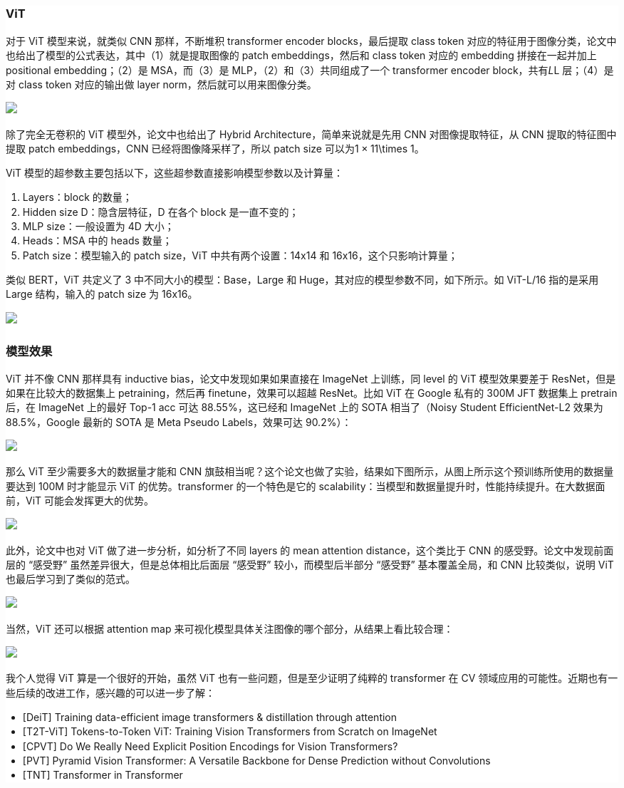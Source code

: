 ### **ViT**

对于 ViT 模型来说，就类似 CNN 那样，不断堆积 transformer encoder blocks，最后提取 class token 对应的特征用于图像分类，论文中也给出了模型的公式表达，其中（1）就是提取图像的 patch embeddings，然后和 class token 对应的 embedding 拼接在一起并加上 positional embedding；（2）是 MSA，而（3）是 MLP，（2）和（3）共同组成了一个 transformer encoder block，共有$L$L 层；（4）是对 class token 对应的输出做 layer norm，然后就可以用来图像分类。

![](https://pic1.zhimg.com/v2-cb632e9df1dbc49e379799a0417e9b34_r.jpg)

除了完全无卷积的 ViT 模型外，论文中也给出了 Hybrid Architecture，简单来说就是先用 CNN 对图像提取特征，从 CNN 提取的特征图中提取 patch embeddings，CNN 已经将图像降采样了，所以 patch size 可以为$1\times 1$1\times 1。

ViT 模型的超参数主要包括以下，这些超参数直接影响模型参数以及计算量：

1.  Layers：block 的数量；
2.  Hidden size D：隐含层特征，D 在各个 block 是一直不变的；
3.  MLP size：一般设置为 4D 大小；
4.  Heads：MSA 中的 heads 数量；
5.  Patch size：模型输入的 patch size，ViT 中共有两个设置：14x14 和 16x16，这个只影响计算量；

类似 BERT，ViT 共定义了 3 中不同大小的模型：Base，Large 和 Huge，其对应的模型参数不同，如下所示。如 ViT-L/16 指的是采用 Large 结构，输入的 patch size 为 16x16。

![](https://pic1.zhimg.com/v2-bf9b9ae81389a370f890b0e742de7938_r.jpg)

### **模型效果**

ViT 并不像 CNN 那样具有 inductive bias，论文中发现如果如果直接在 ImageNet 上训练，同 level 的 ViT 模型效果要差于 ResNet，但是如果在比较大的数据集上 petraining，然后再 finetune，效果可以超越 ResNet。比如 ViT 在 Google 私有的 300M JFT 数据集上 pretrain 后，在 ImageNet 上的最好 Top-1 acc 可达 88.55%，这已经和 ImageNet 上的 SOTA 相当了（Noisy Student EfficientNet-L2 效果为 88.5%，Google 最新的 SOTA 是 Meta Pseudo Labels，效果可达 90.2%）：

![](https://pic1.zhimg.com/v2-c3379ed3e3fceb3776c9d8176937f738_r.jpg)

那么 ViT 至少需要多大的数据量才能和 CNN 旗鼓相当呢？这个论文也做了实验，结果如下图所示，从图上所示这个预训练所使用的数据量要达到 100M 时才能显示 ViT 的优势。transformer 的一个特色是它的 scalability：当模型和数据量提升时，性能持续提升。在大数据面前，ViT 可能会发挥更大的优势。

![](https://pic3.zhimg.com/v2-5486d37ee0306362fe5baa5188635656_r.jpg)

此外，论文中也对 ViT 做了进一步分析，如分析了不同 layers 的 mean attention distance，这个类比于 CNN 的感受野。论文中发现前面层的 “感受野” 虽然差异很大，但是总体相比后面层 “感受野” 较小，而模型后半部分 “感受野” 基本覆盖全局，和 CNN 比较类似，说明 ViT 也最后学习到了类似的范式。

![](https://pic3.zhimg.com/v2-28f97d96195c154e80fbb3ee76aaf8ea_r.jpg)

当然，ViT 还可以根据 attention map 来可视化模型具体关注图像的哪个部分，从结果上看比较合理：

![](https://pic1.zhimg.com/v2-e721a29f5231f8996c340d12027a705c_r.jpg)

我个人觉得 ViT 算是一个很好的开始，虽然 ViT 也有一些问题，但是至少证明了纯粹的 transformer 在 CV 领域应用的可能性。近期也有一些后续的改进工作，感兴趣的可以进一步了解：

*   [DeiT] Training data-efficient image transformers & distillation through attention
*   [T2T-ViT] Tokens-to-Token ViT: Training Vision Transformers from Scratch on ImageNet
*   [CPVT] Do We Really Need Explicit Position Encodings for Vision Transformers?
*   [PVT] Pyramid Vision Transformer: A Versatile Backbone for Dense Prediction without Convolutions
*   [TNT] Transformer in Transformer
